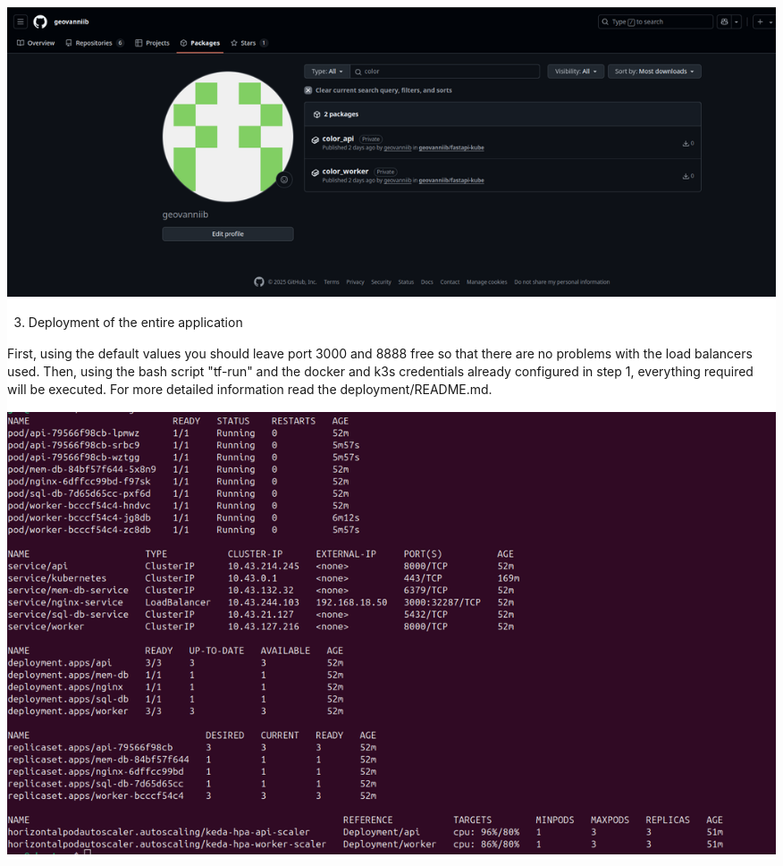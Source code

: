 ![screenshot](deployment/images/packages.png)


3. Deployment of the entire application 

First, using the default values ​​you should leave port 3000 and 8888 free so that there are no problems with the load balancers used. Then, using the bash script "tf-run" and the docker and k3s credentials already configured in step 1, everything required will be executed. For more detailed information read the deployment/README.md.

![screenshot](deployment/images/kubernetes.png)
